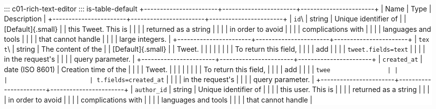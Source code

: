 ::: c01-rich-text-editor
::: is-table-default
+-----------------------+-----------------------+-----------------------+
| Name                  | Type                  | Description           |
+-----------------------+-----------------------+-----------------------+
| ` id `\               | string                | Unique identifier of  |
| [Default]{.small}     |                       | this Tweet. This is   |
|                       |                       | returned as a string  |
|                       |                       | in order to avoid     |
|                       |                       | complications with    |
|                       |                       | languages and tools   |
|                       |                       | that cannot handle    |
|                       |                       | large integers.       |
+-----------------------+-----------------------+-----------------------+
| ` text `\             | string                | The content of the    |
| [Default]{.small}     |                       | Tweet.                |
|                       |                       |                       |
|                       |                       | To return this field, |
|                       |                       | add                   |
|                       |                       | ` tweet.fields=text ` |
|                       |                       | in the request\'s     |
|                       |                       | query parameter.      |
+-----------------------+-----------------------+-----------------------+
| ` created_at `        | date (ISO 8601)       | Creation time of the  |
|                       |                       | Tweet.                |
|                       |                       |                       |
|                       |                       | To return this field, |
|                       |                       | add                   |
|                       |                       | ` twee                |
|                       |                       | t.fields=created_at ` |
|                       |                       | in the request\'s     |
|                       |                       | query parameter.      |
+-----------------------+-----------------------+-----------------------+
| ` author_id `         | string                | Unique identifier of  |
|                       |                       | this user. This is    |
|                       |                       | returned as a string  |
|                       |                       | in order to avoid     |
|                       |                       | complications with    |
|                       |                       | languages and tools   |
|                       |                       | that cannot handle    |